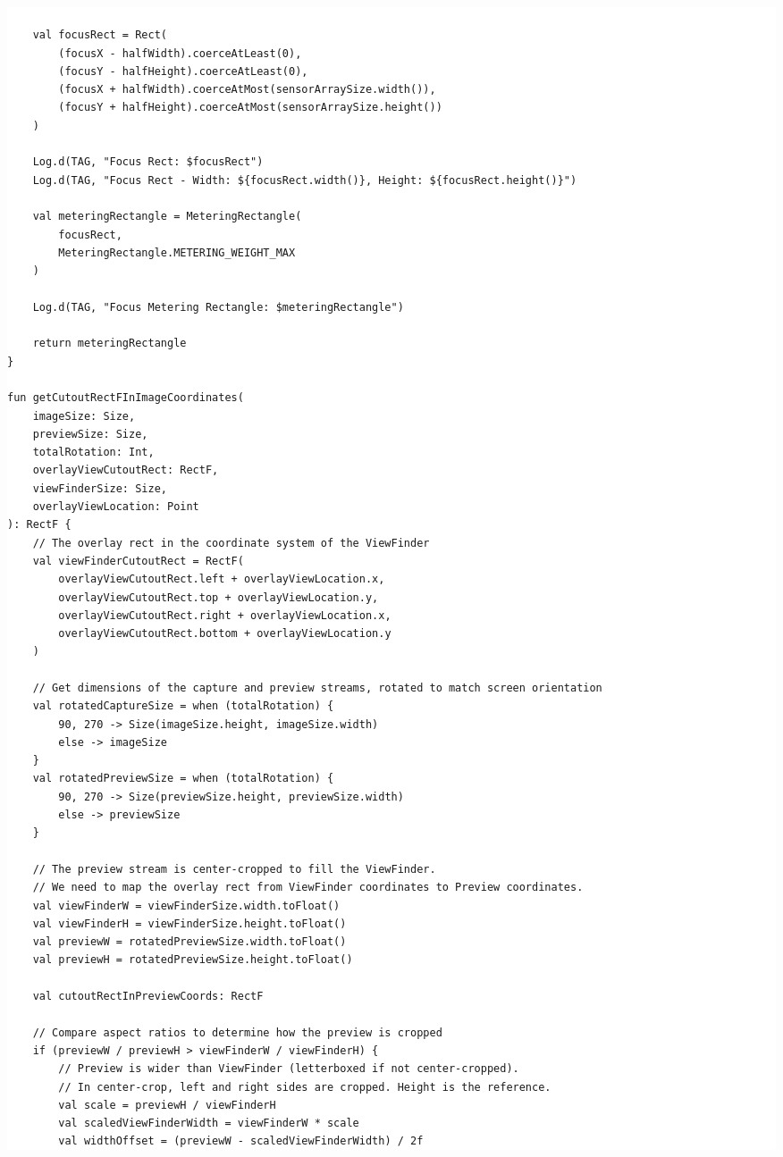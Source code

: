 ```plaintext

    val focusRect = Rect(
        (focusX - halfWidth).coerceAtLeast(0),
        (focusY - halfHeight).coerceAtLeast(0),
        (focusX + halfWidth).coerceAtMost(sensorArraySize.width()),
        (focusY + halfHeight).coerceAtMost(sensorArraySize.height())
    )

    Log.d(TAG, "Focus Rect: $focusRect")
    Log.d(TAG, "Focus Rect - Width: ${focusRect.width()}, Height: ${focusRect.height()}")

    val meteringRectangle = MeteringRectangle(
        focusRect,
        MeteringRectangle.METERING_WEIGHT_MAX
    )

    Log.d(TAG, "Focus Metering Rectangle: $meteringRectangle")

    return meteringRectangle
}

fun getCutoutRectFInImageCoordinates(
    imageSize: Size,
    previewSize: Size,
    totalRotation: Int,
    overlayViewCutoutRect: RectF,
    viewFinderSize: Size,
    overlayViewLocation: Point
): RectF {
    // The overlay rect in the coordinate system of the ViewFinder
    val viewFinderCutoutRect = RectF(
        overlayViewCutoutRect.left + overlayViewLocation.x,
        overlayViewCutoutRect.top + overlayViewLocation.y,
        overlayViewCutoutRect.right + overlayViewLocation.x,
        overlayViewCutoutRect.bottom + overlayViewLocation.y
    )

    // Get dimensions of the capture and preview streams, rotated to match screen orientation
    val rotatedCaptureSize = when (totalRotation) {
        90, 270 -> Size(imageSize.height, imageSize.width)
        else -> imageSize
    }
    val rotatedPreviewSize = when (totalRotation) {
        90, 270 -> Size(previewSize.height, previewSize.width)
        else -> previewSize
    }

    // The preview stream is center-cropped to fill the ViewFinder.
    // We need to map the overlay rect from ViewFinder coordinates to Preview coordinates.
    val viewFinderW = viewFinderSize.width.toFloat()
    val viewFinderH = viewFinderSize.height.toFloat()
    val previewW = rotatedPreviewSize.width.toFloat()
    val previewH = rotatedPreviewSize.height.toFloat()

    val cutoutRectInPreviewCoords: RectF

    // Compare aspect ratios to determine how the preview is cropped
    if (previewW / previewH > viewFinderW / viewFinderH) {
        // Preview is wider than ViewFinder (letterboxed if not center-cropped).
        // In center-crop, left and right sides are cropped. Height is the reference.
        val scale = previewH / viewFinderH
        val scaledViewFinderWidth = viewFinderW * scale
        val widthOffset = (previewW - scaledViewFinderWidth) / 2f
```